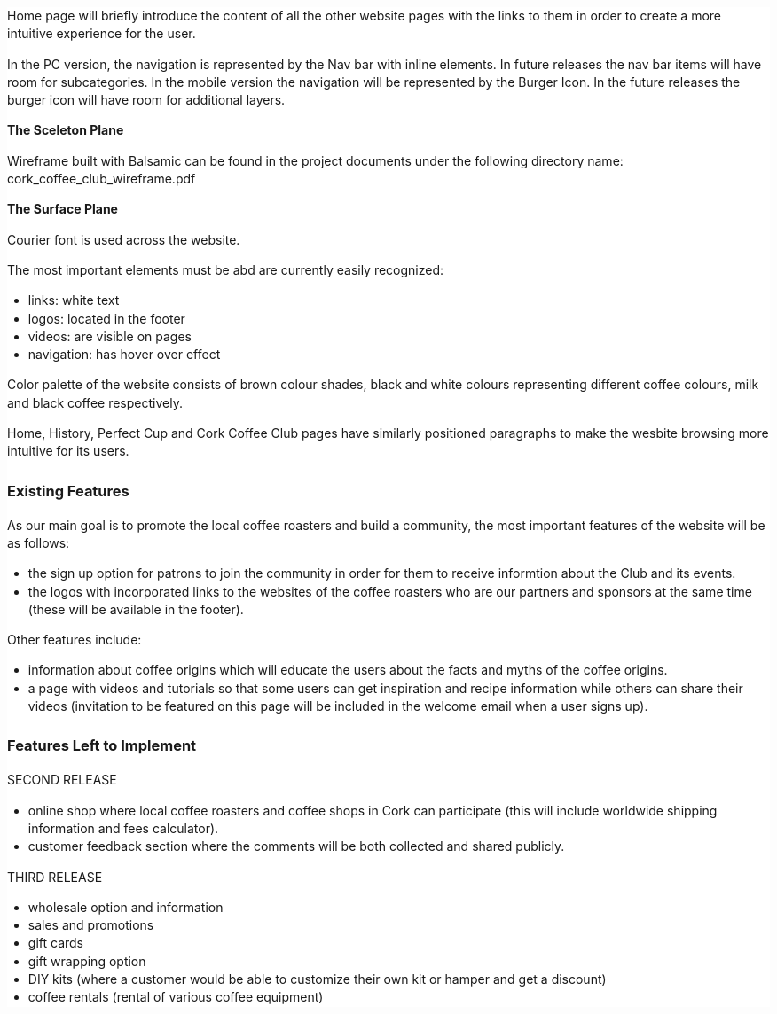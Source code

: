 Home page will briefly introduce the content of all the other website pages with the links to them in order to create a more intuitive experience for the user.

In the PC version, the navigation is represented by the Nav bar with inline elements. In future releases the nav bar items will have room for subcategories. In the mobile version the navigation will be represented by the Burger Icon. In the future releases the burger icon will have room for additional layers.

**The Sceleton Plane**

Wireframe built with Balsamic can be found in the project documents under the following directory name: cork_coffee_club_wireframe.pdf 

**The Surface Plane**

Courier font is used across the website.

The most important elements must be abd are currently easily recognized:
- links: white text
- logos: located in the footer
- videos: are visible on pages
- navigation: has hover over effect

Color palette of the website consists of brown colour shades, black and white colours representing different coffee colours, milk and black coffee respectively.

Home, History, Perfect Cup and Cork Coffee Club pages have similarly positioned paragraphs to make the wesbite browsing more intuitive for its users.

### Existing Features
As our main goal is to promote the local coffee roasters and build a community, the most important features of the website will be as follows:
- the sign up option for patrons to join the community in order for them to receive informtion about the Club and its events.  
- the logos with incorporated links to the websites of the coffee roasters who are our partners and sponsors at the same time (these will be available in the footer).
 
 Other features include:
- information about coffee origins which will educate the users about the facts and myths of the coffee origins.
- a page with videos and tutorials so that some users can get inspiration and recipe information while others can share their videos (invitation to be featured on this page will be included in the welcome email when a user signs up).

### Features Left to Implement

SECOND RELEASE

- online shop where local coffee roasters and coffee shops in Cork can participate (this will include worldwide shipping information and fees calculator).
- customer feedback section where the comments will be both collected and shared publicly.

THIRD RELEASE

- wholesale option and information
- sales and promotions
- gift cards
- gift wrapping option
- DIY kits (where a customer would be able to customize their own kit or hamper and get a discount)
- coffee rentals (rental of various coffee equipment)
